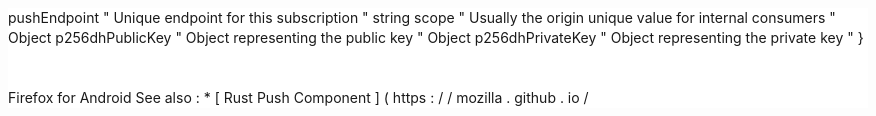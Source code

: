 pushEndpoint
"
Unique
endpoint
for
this
subscription
"
string
scope
"
Usually
the
origin
unique
value
for
internal
consumers
"
Object
p256dhPublicKey
"
Object
representing
the
public
key
"
Object
p256dhPrivateKey
"
Object
representing
the
private
key
"
}
#
#
Firefox
for
Android
See
also
:
*
[
Rust
Push
Component
]
(
https
:
/
/
mozilla
.
github
.
io
/